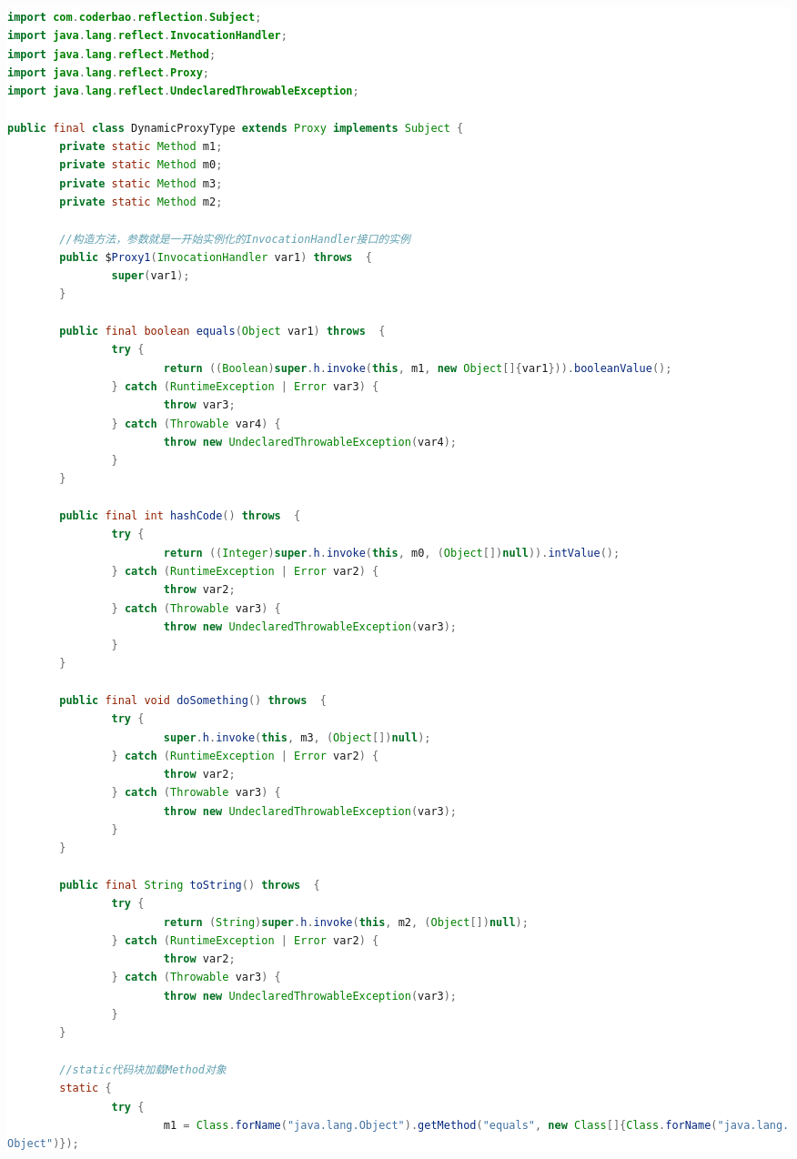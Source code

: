 ```java
import com.coderbao.reflection.Subject;
import java.lang.reflect.InvocationHandler;
import java.lang.reflect.Method;
import java.lang.reflect.Proxy;
import java.lang.reflect.UndeclaredThrowableException;

public final class DynamicProxyType extends Proxy implements Subject {
        private static Method m1;
        private static Method m0;
        private static Method m3;
        private static Method m2;

        //构造方法，参数就是一开始实例化的InvocationHandler接口的实例 
        public $Proxy1(InvocationHandler var1) throws  {
                super(var1);
        }

        public final boolean equals(Object var1) throws  {
                try {
                        return ((Boolean)super.h.invoke(this, m1, new Object[]{var1})).booleanValue();
                } catch (RuntimeException | Error var3) {
                        throw var3;
                } catch (Throwable var4) {
                        throw new UndeclaredThrowableException(var4);
                }
        }

        public final int hashCode() throws  {
                try {
                        return ((Integer)super.h.invoke(this, m0, (Object[])null)).intValue();
                } catch (RuntimeException | Error var2) {
                        throw var2;
                } catch (Throwable var3) {
                        throw new UndeclaredThrowableException(var3);
                }
        }

        public final void doSomething() throws  {
                try {
                        super.h.invoke(this, m3, (Object[])null);
                } catch (RuntimeException | Error var2) {
                        throw var2;
                } catch (Throwable var3) {
                        throw new UndeclaredThrowableException(var3);
                }
        }

        public final String toString() throws  {
                try {
                        return (String)super.h.invoke(this, m2, (Object[])null);
                } catch (RuntimeException | Error var2) {
                        throw var2;
                } catch (Throwable var3) {
                        throw new UndeclaredThrowableException(var3);
                }
        }

        //static代码块加载Method对象
        static {
                try {
                        m1 = Class.forName("java.lang.Object").getMethod("equals", new Class[]{Class.forName("java.lang.Object")});
```